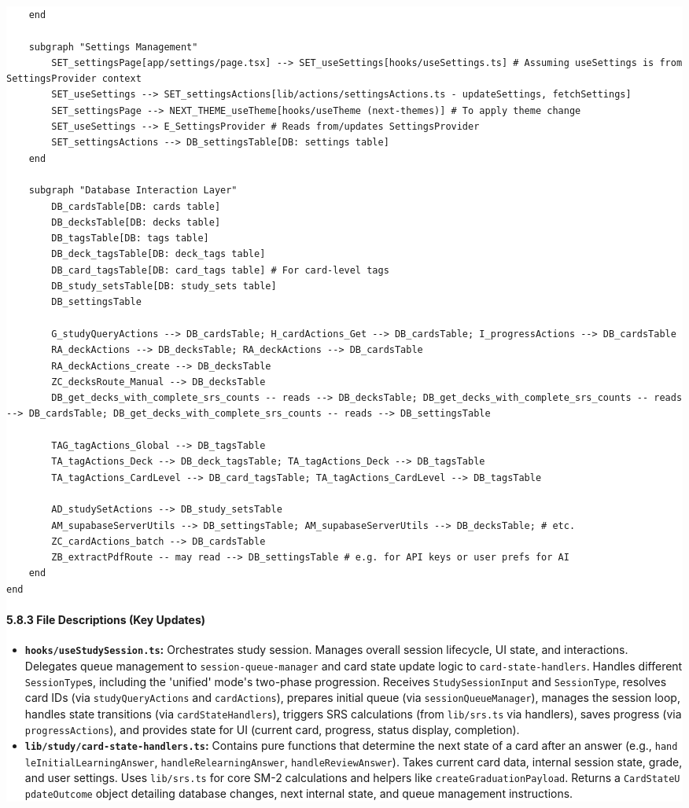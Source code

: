 ```mermaid
    end

    subgraph "Settings Management"
        SET_settingsPage[app/settings/page.tsx] --> SET_useSettings[hooks/useSettings.ts] # Assuming useSettings is from SettingsProvider context
        SET_useSettings --> SET_settingsActions[lib/actions/settingsActions.ts - updateSettings, fetchSettings]
        SET_settingsPage --> NEXT_THEME_useTheme[hooks/useTheme (next-themes)] # To apply theme change
        SET_useSettings --> E_SettingsProvider # Reads from/updates SettingsProvider
        SET_settingsActions --> DB_settingsTable[DB: settings table]
    end

    subgraph "Database Interaction Layer"
        DB_cardsTable[DB: cards table]
        DB_decksTable[DB: decks table]
        DB_tagsTable[DB: tags table]
        DB_deck_tagsTable[DB: deck_tags table]
        DB_card_tagsTable[DB: card_tags table] # For card-level tags
        DB_study_setsTable[DB: study_sets table]
        DB_settingsTable

        G_studyQueryActions --> DB_cardsTable; H_cardActions_Get --> DB_cardsTable; I_progressActions --> DB_cardsTable
        RA_deckActions --> DB_decksTable; RA_deckActions --> DB_cardsTable 
        RA_deckActions_create --> DB_decksTable
        ZC_decksRoute_Manual --> DB_decksTable
        DB_get_decks_with_complete_srs_counts -- reads --> DB_decksTable; DB_get_decks_with_complete_srs_counts -- reads --> DB_cardsTable; DB_get_decks_with_complete_srs_counts -- reads --> DB_settingsTable

        TAG_tagActions_Global --> DB_tagsTable
        TA_tagActions_Deck --> DB_deck_tagsTable; TA_tagActions_Deck --> DB_tagsTable
        TA_tagActions_CardLevel --> DB_card_tagsTable; TA_tagActions_CardLevel --> DB_tagsTable 

        AD_studySetActions --> DB_study_setsTable
        AM_supabaseServerUtils --> DB_settingsTable; AM_supabaseServerUtils --> DB_decksTable; # etc.
        ZC_cardActions_batch --> DB_cardsTable
        ZB_extractPdfRoute -- may read --> DB_settingsTable # e.g. for API keys or user prefs for AI
    end
end
```

#### 5.8.3 File Descriptions (Key Updates)
*   **`hooks/useStudySession.ts`:** Orchestrates study session. Manages overall session lifecycle, UI state, and interactions. Delegates queue management to `session-queue-manager` and card state update logic to `card-state-handlers`. Handles different `SessionType`s, including the 'unified' mode's two-phase progression. Receives `StudySessionInput` and `SessionType`, resolves card IDs (via `studyQueryActions` and `cardActions`), prepares initial queue (via `sessionQueueManager`), manages the session loop, handles state transitions (via `cardStateHandlers`), triggers SRS calculations (from `lib/srs.ts` via handlers), saves progress (via `progressActions`), and provides state for UI (current card, progress, status display, completion).
*   **`lib/study/card-state-handlers.ts`:** Contains pure functions that determine the next state of a card after an answer (e.g., `handleInitialLearningAnswer`, `handleRelearningAnswer`, `handleReviewAnswer`). Takes current card data, internal session state, grade, and user settings. Uses `lib/srs.ts` for core SM-2 calculations and helpers like `createGraduationPayload`. Returns a `CardStateUpdateOutcome` object detailing database changes, next internal state, and queue management instructions.
